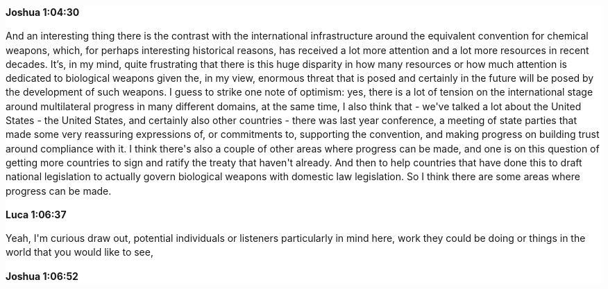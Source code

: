 

**Joshua 1:04:30** 



And an interesting thing there is the contrast with the international infrastructure around the equivalent convention for chemical weapons, which, for perhaps interesting historical reasons, has received a lot more attention and a lot more resources in recent decades. It’s, in my mind, quite frustrating that there is this huge disparity in how many resources or how much attention is dedicated to biological weapons given the, in my view, enormous threat that is posed and certainly in the future will be posed by the development of such weapons. I guess to strike one note of optimism: yes, there is a lot of tension on the international stage around multilateral progress in many different domains, at the same time, I also think that - we've talked a lot about the United States - the United States, and certainly also other countries - there was last year conference, a meeting of state parties that made some very reassuring expressions of, or commitments to, supporting the convention, and making progress on building trust around compliance with it. I think there's also a couple of other areas where progress can be made, and one is on this question of getting more countries to sign and ratify the treaty that haven't already. And then to help countries that have done this to draft national legislation to actually govern biological weapons with domestic law legislation. So I think there are some areas where progress can be made.



**Luca 1:06:37** 



Yeah, I'm curious draw out, potential individuals or listeners particularly in mind here, work they could be doing or things in the world that you would like to see,



**Joshua 1:06:52** 
